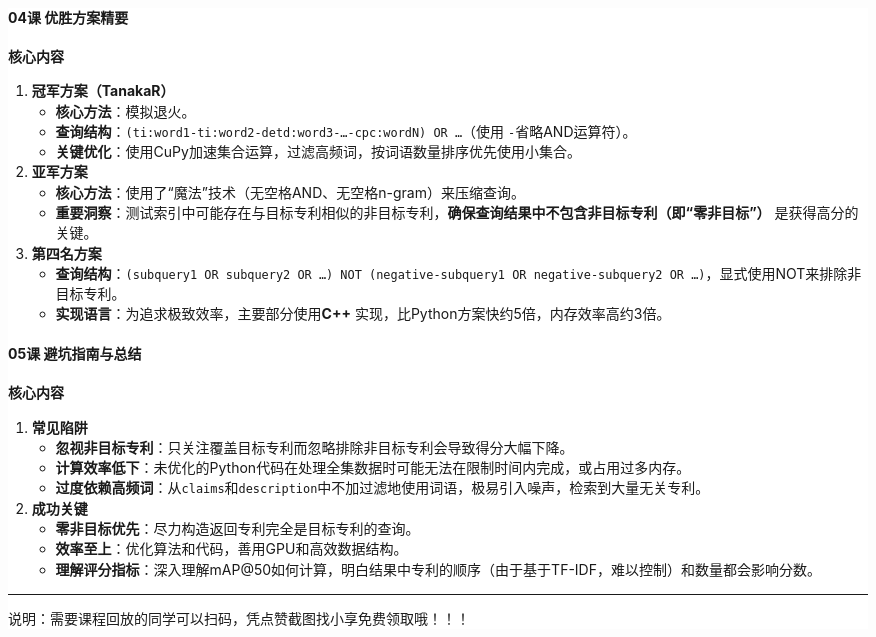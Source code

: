 #### **04课 优胜方案精要**

**核心内容**

1. **冠军方案（TanakaR）**
   - **核心方法**：模拟退火。
   - **查询结构**：`(ti:word1-ti:word2-detd:word3-…-cpc:wordN) OR …`（使用 `-`省略AND运算符）。
   - **关键优化**：使用CuPy加速集合运算，过滤高频词，按词语数量排序优先使用小集合。
2. **亚军方案**
   - **核心方法**：使用了“魔法”技术（无空格AND、无空格n-gram）来压缩查询。
   - **重要洞察**：测试索引中可能存在与目标专利相似的非目标专利，**确保查询结果中不包含非目标专利（即“零非目标”）** 是获得高分的关键。
3. **第四名方案**
   - **查询结构**：`(subquery1 OR subquery2 OR …) NOT (negative-subquery1 OR negative-subquery2 OR …)`，显式使用NOT来排除非目标专利。
   - **实现语言**：为追求极致效率，主要部分使用**C++** 实现，比Python方案快约5倍，内存效率高约3倍。

#### **05课 避坑指南与总结**

**核心内容**

1. **常见陷阱**
   - **忽视非目标专利**：只关注覆盖目标专利而忽略排除非目标专利会导致得分大幅下降。
   - **计算效率低下**：未优化的Python代码在处理全集数据时可能无法在限制时间内完成，或占用过多内存。
   - **过度依赖高频词**：从`claims`和`description`中不加过滤地使用词语，极易引入噪声，检索到大量无关专利。
2. **成功关键**
   - **零非目标优先**：尽力构造返回专利完全是目标专利的查询。
   - **效率至上**：优化算法和代码，善用GPU和高效数据结构。
   - **理解评分指标**：深入理解mAP@50如何计算，明白结果中专利的顺序（由于基于TF-IDF，难以控制）和数量都会影响分数。

---

说明：需要课程回放的同学可以扫码，凭点赞截图找小享免费领取哦！！！
